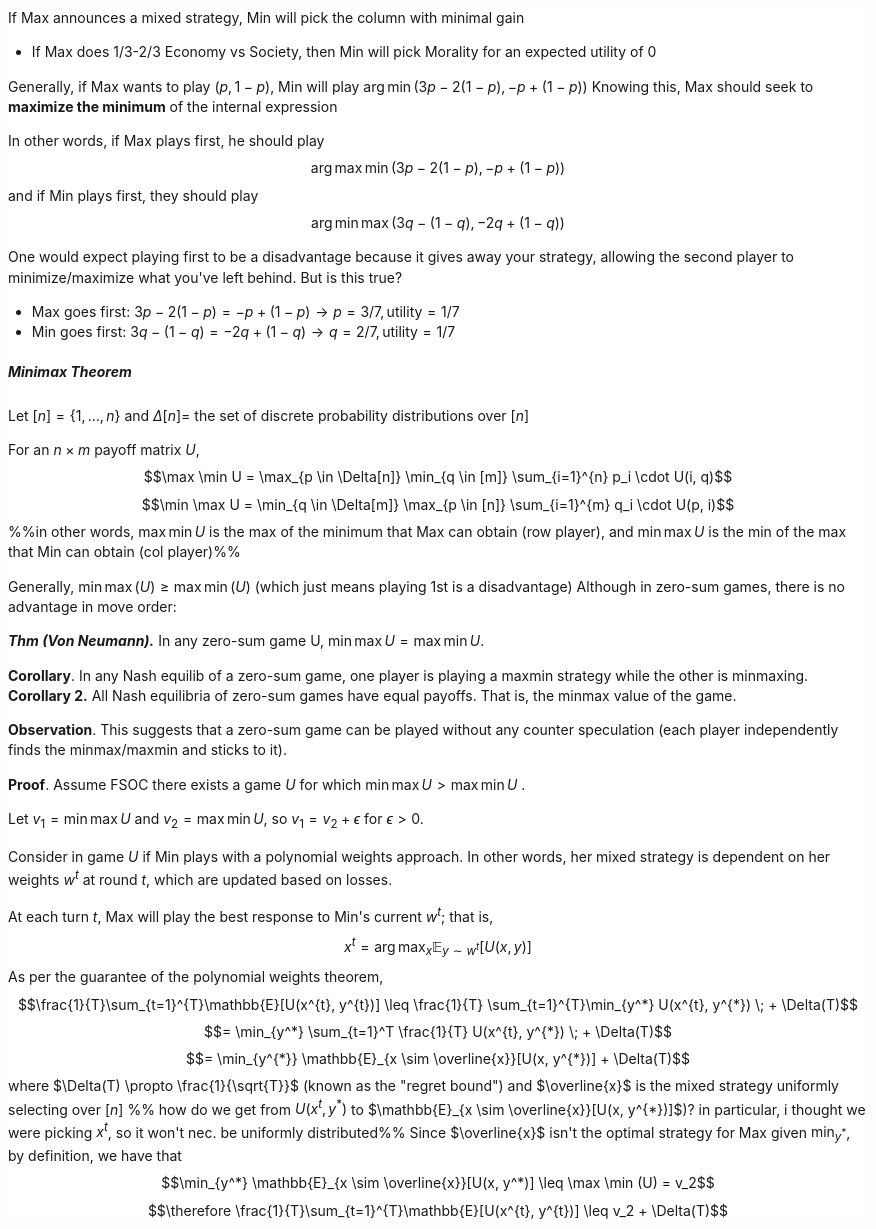 If Max announces a mixed strategy, Min will pick the column with minimal gain
- If Max does 1/3-2/3 Economy vs Society, then Min will pick Morality for an expected utility of $0$

Generally, if Max wants to play $(p, 1-p)$, Min will play $\arg \min(3p-2(1-p), -p+(1-p))$
Knowing this, Max should seek to **maximize the minimum** of the internal expression

In other words, if Max plays first, he should play
$$\arg \max \min(3p-2(1-p), -p + (1-p))$$
and if Min plays first, they should play
$$\arg \min \max (3q - (1-q), -2q + (1-q))$$

One would expect playing first to be a disadvantage because it gives away your strategy, allowing the second player to minimize/maximize what you've left behind. But is this true?
- Max goes first: $3p - 2(1-p) = -p + (1-p) \rightarrow p = 3/7, \text{utility} = 1/7$
- Min goes first: $3q - (1 - q) = -2q + (1-q) \rightarrow q = 2/7, \text{utility} = 1/7$
##### Minimax Theorem

Let $[n] = \{1, ..., n\}$ and $\Delta[n] =$ the set of discrete probability distributions over $[n]$

For an $n \times m$ payoff matrix $U$, $$\max \min U = \max_{p \in \Delta[n]} \min_{q \in [m]} \sum_{i=1}^{n} p_i \cdot U(i, q)$$$$\min \max U = \min_{q \in \Delta[m]} \max_{p \in [n]} \sum_{i=1}^{m} q_i \cdot U(p, i)$$
%%in other words, $\max \min U$ is the max of the minimum that Max can obtain (row player), and $\min \max U$ is the min of the max that Min can obtain (col player)%%

Generally, $\min \max(U) \geq \max \min (U)$ (which just means playing $1$st is a disadvantage)
Although in zero-sum games, there is no advantage in move order:

***Thm (Von Neumann).*** In any zero-sum game U, $\min \max U = \max \min U$.

**Corollary**. In any Nash equilib of a zero-sum game, one player is playing a maxmin strategy while the other is minmaxing. 
**Corollary 2.** All Nash equilibria of zero-sum games have equal payoffs. That is, the minmax value of the game.

**Observation**. This suggests that a zero-sum game can be played without any counter speculation (each player independently finds the minmax/maxmin and sticks to it).

**Proof**. Assume FSOC there exists a game $U$ for which $\min \max U > \max \min U$ .

Let $v_1 = \min \max U$ and $v_2 = \max \min U$, so $v_1 = v_2 + \epsilon$ for $\epsilon > 0$.

Consider in game $U$ if Min plays with a polynomial weights approach. In other words, her mixed strategy is dependent on her weights $w^{t}$ at round $t$, which are updated based on losses. 

At each turn $t$, Max will play the best response to Min's current $w^{t}$; that is, $$x^{t} = \arg \max_{x} \mathbb{E}_{y \sim w^{t}}[U(x, y)]$$
As per the guarantee of the polynomial weights theorem, 
$$\frac{1}{T}\sum_{t=1}^{T}\mathbb{E}[U(x^{t}, y^{t})] \leq \frac{1}{T} \sum_{t=1}^{T}\min_{y^*} U(x^{t}, y^{*}) \; + \Delta(T)$$
$$= \min_{y^*} \sum_{t=1}^T \frac{1}{T} U(x^{t}, y^{*}) \; + \Delta(T)$$
$$= \min_{y^{*}} \mathbb{E}_{x \sim \overline{x}}[U(x, y^{*})] + \Delta(T)$$
where $\Delta(T) \propto \frac{1}{\sqrt{T}}$ (known as the "regret bound") and $\overline{x}$ is the mixed strategy uniformly selecting over $[n]$
%% how do we get from $U(x^{t}, y^{*})$ to $\mathbb{E}_{x \sim \overline{x}}[U(x, y^{*})]$)? in particular, i thought we were picking $x^{t}$, so it won't nec. be uniformly distributed%%
Since $\overline{x}$ isn't the optimal strategy for Max given $\min_{y^*}$, by definition, we have that 
$$\min_{y^*} \mathbb{E}_{x \sim \overline{x}}[U(x, y^*)] \leq \max \min (U) = v_2$$
$$\therefore \frac{1}{T}\sum_{t=1}^{T}\mathbb{E}[U(x^{t}, y^{t})] \leq v_2 + \Delta(T)$$
